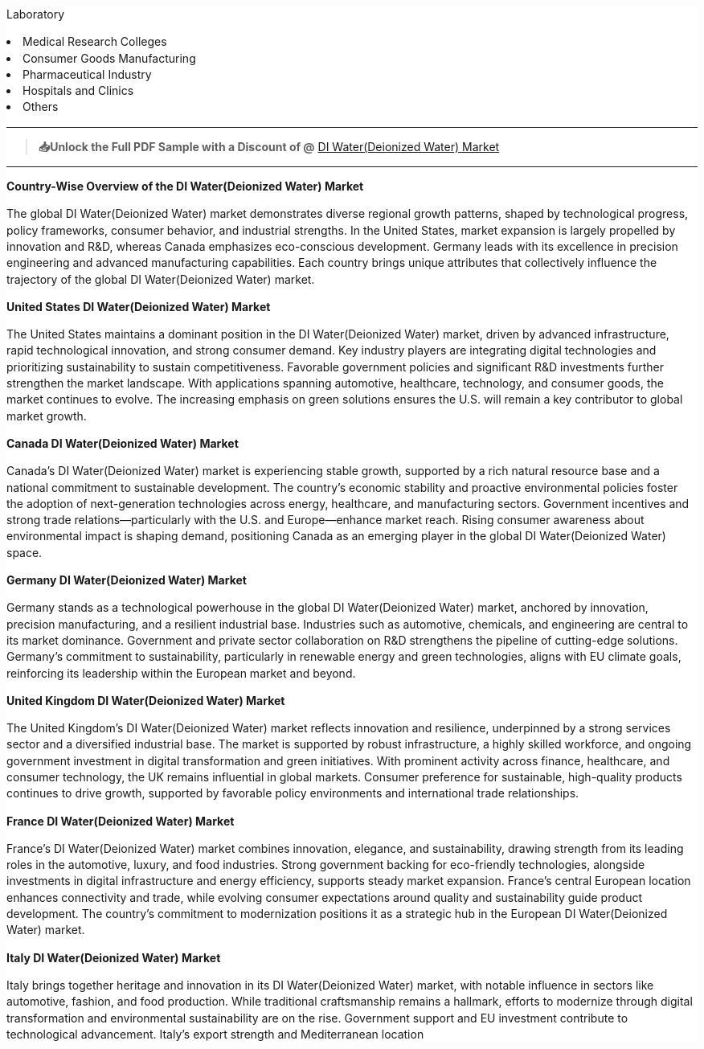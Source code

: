 Laboratory</li><li>Medical Research Colleges</li><li>Consumer Goods Manufacturing</li><li>Pharmaceutical Industry</li><li>Hospitals and Clinics</li><li>Others</li></ul></p><hr /><blockquote><p><strong>📥Unlock the Full PDF Sample with a Discount of @</strong> <a href="https://www.marketresearchintellect.com/ask-for-discount/?rid=964463&amp;utm_source=Github-April&amp;utm_medium=019">DI Water(Deionized Water) Market</a></p></blockquote><hr /><p class="" data-start="217" data-end="261"><strong data-start="217" data-end="261">Country-Wise Overview of the DI Water(Deionized Water) Market</strong></p><p class="" data-start="263" data-end="774">The global DI Water(Deionized Water) market demonstrates diverse regional growth patterns, shaped by technological progress, policy frameworks, consumer behavior, and industrial strengths. In the United States, market expansion is largely propelled by innovation and R&amp;D, whereas Canada emphasizes eco-conscious development. Germany leads with its excellence in precision engineering and advanced manufacturing capabilities. Each country brings unique attributes that collectively influence the trajectory of the global DI Water(Deionized Water) market.</p><p class="" data-start="776" data-end="1421"><strong data-start="776" data-end="805">United States DI Water(Deionized Water) Market</strong></p><p class="" data-start="776" data-end="1421">The United States maintains a dominant position in the DI Water(Deionized Water) market, driven by advanced infrastructure, rapid technological innovation, and strong consumer demand. Key industry players are integrating digital technologies and prioritizing sustainability to sustain competitiveness. Favorable government policies and significant R&amp;D investments further strengthen the market landscape. With applications spanning automotive, healthcare, technology, and consumer goods, the market continues to evolve. The increasing emphasis on green solutions ensures the U.S. will remain a key contributor to global market growth.</p><p class="" data-start="1423" data-end="2019"><strong data-start="1423" data-end="1445">Canada DI Water(Deionized Water) Market</strong></p><p class="" data-start="1423" data-end="2019">Canada&rsquo;s DI Water(Deionized Water) market is experiencing stable growth, supported by a rich natural resource base and a national commitment to sustainable development. The country&rsquo;s economic stability and proactive environmental policies foster the adoption of next-generation technologies across energy, healthcare, and manufacturing sectors. Government incentives and strong trade relations&mdash;particularly with the U.S. and Europe&mdash;enhance market reach. Rising consumer awareness about environmental impact is shaping demand, positioning Canada as an emerging player in the global DI Water(Deionized Water) space.</p><p class="" data-start="2021" data-end="2591"><strong data-start="2021" data-end="2044">Germany DI Water(Deionized Water) Market</strong></p><p class="" data-start="2021" data-end="2591">Germany stands as a technological powerhouse in the global DI Water(Deionized Water) market, anchored by innovation, precision manufacturing, and a resilient industrial base. Industries such as automotive, chemicals, and engineering are central to its market dominance. Government and private sector collaboration on R&amp;D strengthens the pipeline of cutting-edge solutions. Germany&rsquo;s commitment to sustainability, particularly in renewable energy and green technologies, aligns with EU climate goals, reinforcing its leadership within the European market and beyond.</p><p class="" data-start="2593" data-end="3221"><strong data-start="2593" data-end="2623">United Kingdom DI Water(Deionized Water) Market</strong></p><p class="" data-start="2593" data-end="3221">The United Kingdom&rsquo;s DI Water(Deionized Water) market reflects innovation and resilience, underpinned by a strong services sector and a diversified industrial base. The market is supported by robust infrastructure, a highly skilled workforce, and ongoing government investment in digital transformation and green initiatives. With prominent activity across finance, healthcare, and consumer technology, the UK remains influential in global markets. Consumer preference for sustainable, high-quality products continues to drive growth, supported by favorable policy environments and international trade relationships.</p><p class="" data-start="3223" data-end="3838"><strong data-start="3223" data-end="3245">France DI Water(Deionized Water) Market</strong></p><p class="" data-start="3223" data-end="3838">France&rsquo;s DI Water(Deionized Water) market combines innovation, elegance, and sustainability, drawing strength from its leading roles in the automotive, luxury, and food industries. Strong government backing for eco-friendly technologies, alongside investments in digital infrastructure and energy efficiency, supports steady market expansion. France&rsquo;s central European location enhances connectivity and trade, while evolving consumer expectations around quality and sustainability guide product development. The country&rsquo;s commitment to modernization positions it as a strategic hub in the European DI Water(Deionized Water) market.</p><p class="" data-start="3840" data-end="4422"><strong data-start="3840" data-end="3861">Italy DI Water(Deionized Water) Market</strong></p><p class="" data-start="3840" data-end="4422">Italy brings together heritage and innovation in its DI Water(Deionized Water) market, with notable influence in sectors like automotive, fashion, and food production. While traditional craftsmanship remains a hallmark, efforts to modernize through digital transformation and environmental sustainability are on the rise. Government support and EU investment contribute to technological advancement. Italy&rsquo;s export strength and Mediterranean location